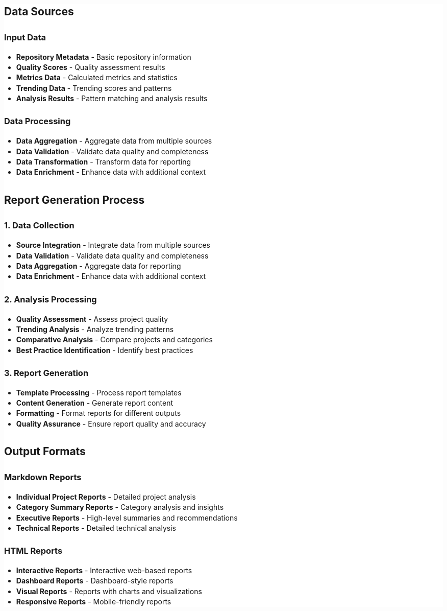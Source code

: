 ## Data Sources

### Input Data
- **Repository Metadata** - Basic repository information
- **Quality Scores** - Quality assessment results
- **Metrics Data** - Calculated metrics and statistics
- **Trending Data** - Trending scores and patterns
- **Analysis Results** - Pattern matching and analysis results

### Data Processing
- **Data Aggregation** - Aggregate data from multiple sources
- **Data Validation** - Validate data quality and completeness
- **Data Transformation** - Transform data for reporting
- **Data Enrichment** - Enhance data with additional context

## Report Generation Process

### 1. Data Collection
- **Source Integration** - Integrate data from multiple sources
- **Data Validation** - Validate data quality and completeness
- **Data Aggregation** - Aggregate data for reporting
- **Data Enrichment** - Enhance data with additional context

### 2. Analysis Processing
- **Quality Assessment** - Assess project quality
- **Trending Analysis** - Analyze trending patterns
- **Comparative Analysis** - Compare projects and categories
- **Best Practice Identification** - Identify best practices

### 3. Report Generation
- **Template Processing** - Process report templates
- **Content Generation** - Generate report content
- **Formatting** - Format reports for different outputs
- **Quality Assurance** - Ensure report quality and accuracy

## Output Formats

### Markdown Reports
- **Individual Project Reports** - Detailed project analysis
- **Category Summary Reports** - Category analysis and insights
- **Executive Reports** - High-level summaries and recommendations
- **Technical Reports** - Detailed technical analysis

### HTML Reports
- **Interactive Reports** - Interactive web-based reports
- **Dashboard Reports** - Dashboard-style reports
- **Visual Reports** - Reports with charts and visualizations
- **Responsive Reports** - Mobile-friendly reports
